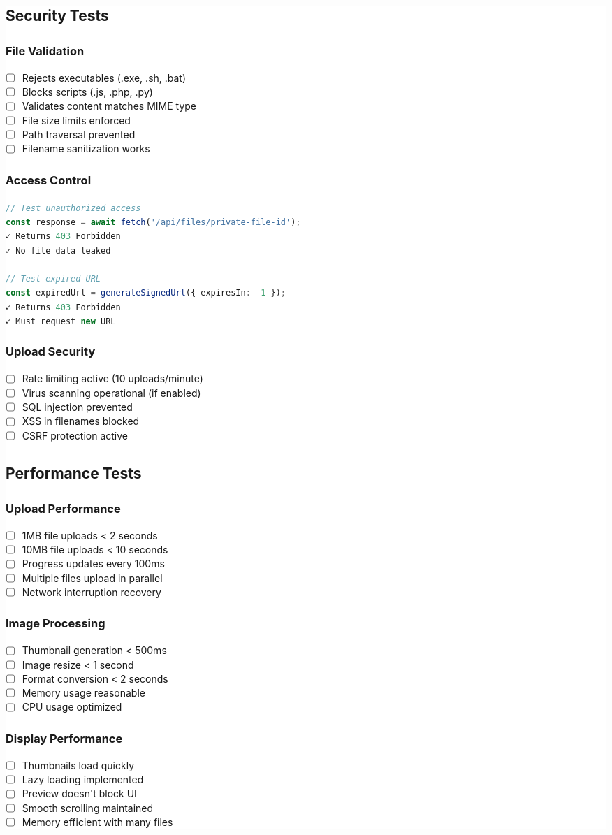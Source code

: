 ## Security Tests

### File Validation
- [ ] Rejects executables (.exe, .sh, .bat)
- [ ] Blocks scripts (.js, .php, .py)
- [ ] Validates content matches MIME type
- [ ] File size limits enforced
- [ ] Path traversal prevented
- [ ] Filename sanitization works

### Access Control
```typescript
// Test unauthorized access
const response = await fetch('/api/files/private-file-id');
✓ Returns 403 Forbidden
✓ No file data leaked

// Test expired URL
const expiredUrl = generateSignedUrl({ expiresIn: -1 });
✓ Returns 403 Forbidden
✓ Must request new URL
```

### Upload Security
- [ ] Rate limiting active (10 uploads/minute)
- [ ] Virus scanning operational (if enabled)
- [ ] SQL injection prevented
- [ ] XSS in filenames blocked
- [ ] CSRF protection active

## Performance Tests

### Upload Performance
- [ ] 1MB file uploads < 2 seconds
- [ ] 10MB file uploads < 10 seconds
- [ ] Progress updates every 100ms
- [ ] Multiple files upload in parallel
- [ ] Network interruption recovery

### Image Processing
- [ ] Thumbnail generation < 500ms
- [ ] Image resize < 1 second
- [ ] Format conversion < 2 seconds
- [ ] Memory usage reasonable
- [ ] CPU usage optimized

### Display Performance
- [ ] Thumbnails load quickly
- [ ] Lazy loading implemented
- [ ] Preview doesn't block UI
- [ ] Smooth scrolling maintained
- [ ] Memory efficient with many files
